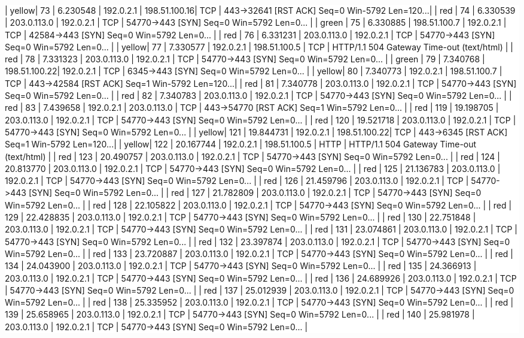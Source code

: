 | yellow| 73  | 6.230548   | 192.0.2.1    | 198.51.100.16| TCP      | 443->32641 [RST ACK] Seq=0 Win-5792 Len=120...|
| red   | 74  | 6.330539   | 203.0.113.0  | 192.0.2.1    | TCP      | 54770->443 [SYN] Seq=0 Win=5792 Len=0...      |
| green | 75  | 6.330885   | 198.51.100.7 | 192.0.2.1    | TCP      | 42584->443 [SYN] Seq=0 Win=5792 Len=0...      |
| red   | 76  | 6.331231   | 203.0.113.0  | 192.0.2.1    | TCP      | 54770->443 [SYN] Seq=0 Win=5792 Len=0...      |
| yellow| 77  | 7.330577   | 192.0.2.1    | 198.51.100.5 | TCP      | HTTP/1.1 504 Gateway Time-out (text/html)     |
| red   | 78  | 7.331323   | 203.0.113.0  | 192.0.2.1    | TCP      | 54770->443 [SYN] Seq=0 Win=5792 Len=0...      |
| green | 79  | 7.340768   | 198.51.100.22| 192.0.2.1    | TCP      | 6345->443 [SYN] Seq=0 Win=5792 Len=0...       |
| yellow| 80  | 7.340773   | 192.0.2.1    | 198.51.100.7 | TCP      | 443->42584 [RST ACK] Seq=1 Win-5792 Len=120...|
| red   | 81  | 7.340778   | 203.0.113.0  | 192.0.2.1    | TCP      | 54770->443 [SYN] Seq=0 Win=5792 Len=0...      |
| red   | 82  | 7.340783   | 203.0.113.0  | 192.0.2.1    | TCP      | 54770->443 [SYN] Seq=0 Win=5792 Len=0...      |
| red   | 83  | 7.439658   | 192.0.2.1    | 203.0.113.0  | TCP      | 443->54770 [RST ACK] Seq=1 Win=5792 Len=0...  |
| red   | 119 | 19.198705  | 203.0.113.0  | 192.0.2.1    | TCP      | 54770->443 [SYN] Seq=0 Win=5792 Len=0...      |
| red   | 120 | 19.521718  | 203.0.113.0  | 192.0.2.1    | TCP      | 54770->443 [SYN] Seq=0 Win=5792 Len=0...      |
| yellow| 121 | 19.844731  | 192.0.2.1    | 198.51.100.22| TCP      | 443->6345 [RST ACK] Seq=1 Win-5792 Len=120...|
| yellow| 122 | 20.167744  | 192.0.2.1    | 198.51.100.5 | HTTP     | HTTP/1.1 504 Gateway Time-out (text/html)     |
| red   | 123 | 20.490757  | 203.0.113.0  | 192.0.2.1    | TCP      | 54770->443 [SYN] Seq=0 Win=5792 Len=0...      |
| red   | 124 | 20.813770  | 203.0.113.0  | 192.0.2.1    | TCP      | 54770->443 [SYN] Seq=0 Win=5792 Len=0...      |
| red   | 125 | 21.136783  | 203.0.113.0  | 192.0.2.1    | TCP      | 54770->443 [SYN] Seq=0 Win=5792 Len=0...      |
| red   | 126 | 21.459796  | 203.0.113.0  | 192.0.2.1    | TCP      | 54770->443 [SYN] Seq=0 Win=5792 Len=0...      |
| red   | 127 | 21.782809  | 203.0.113.0  | 192.0.2.1    | TCP      | 54770->443 [SYN] Seq=0 Win=5792 Len=0...      |
| red   | 128 | 22.105822  | 203.0.113.0  | 192.0.2.1    | TCP      | 54770->443 [SYN] Seq=0 Win=5792 Len=0...      |
| red   | 129 | 22.428835  | 203.0.113.0  | 192.0.2.1    | TCP      | 54770->443 [SYN] Seq=0 Win=5792 Len=0...      |
| red   | 130 | 22.751848  | 203.0.113.0  | 192.0.2.1    | TCP      | 54770->443 [SYN] Seq=0 Win=5792 Len=0...      |
| red   | 131 | 23.074861  | 203.0.113.0  | 192.0.2.1    | TCP      | 54770->443 [SYN] Seq=0 Win=5792 Len=0...      |
| red   | 132 | 23.397874  | 203.0.113.0  | 192.0.2.1    | TCP      | 54770->443 [SYN] Seq=0 Win=5792 Len=0...      |
| red   | 133 | 23.720887  | 203.0.113.0  | 192.0.2.1    | TCP      | 54770->443 [SYN] Seq=0 Win=5792 Len=0...      |
| red   | 134 | 24.043900  | 203.0.113.0  | 192.0.2.1    | TCP      | 54770->443 [SYN] Seq=0 Win=5792 Len=0...      |
| red   | 135 | 24.366913  | 203.0.113.0  | 192.0.2.1    | TCP      | 54770->443 [SYN] Seq=0 Win=5792 Len=0...      |
| red   | 136 | 24.689926  | 203.0.113.0  | 192.0.2.1    | TCP      | 54770->443 [SYN] Seq=0 Win=5792 Len=0...      |
| red   | 137 | 25.012939  | 203.0.113.0  | 192.0.2.1    | TCP      | 54770->443 [SYN] Seq=0 Win=5792 Len=0...      |
| red   | 138 | 25.335952  | 203.0.113.0  | 192.0.2.1    | TCP      | 54770->443 [SYN] Seq=0 Win=5792 Len=0...      |
| red   | 139 | 25.658965  | 203.0.113.0  | 192.0.2.1    | TCP      | 54770->443 [SYN] Seq=0 Win=5792 Len=0...      |
| red   | 140 | 25.981978  | 203.0.113.0  | 192.0.2.1    | TCP      | 54770->443 [SYN] Seq=0 Win=5792 Len=0...      |
